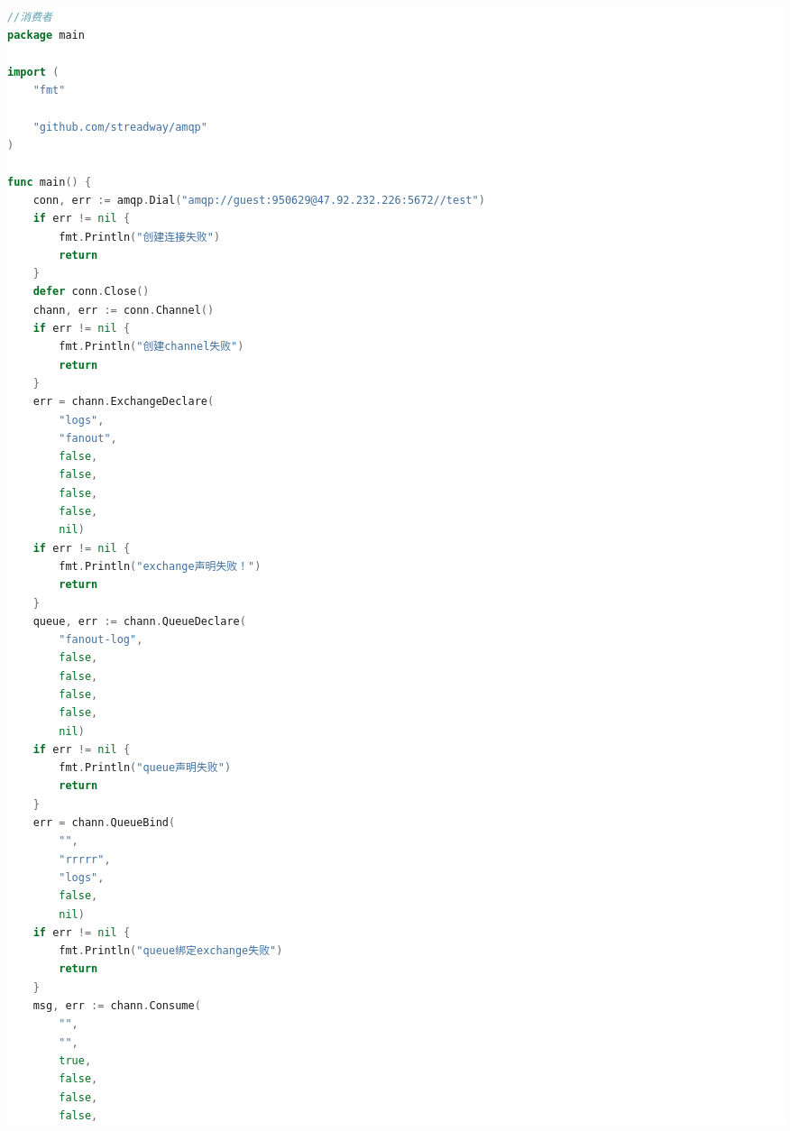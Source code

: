```go
```

```go
//消费者  
package main

import (
	"fmt"

	"github.com/streadway/amqp"
)

func main() {
    conn, err := amqp.Dial("amqp://guest:950629@47.92.232.226:5672//test")
	if err != nil {
		fmt.Println("创建连接失败")
		return
	}
	defer conn.Close()
	chann, err := conn.Channel()
	if err != nil {
		fmt.Println("创建channel失败")
		return
	}
	err = chann.ExchangeDeclare(
		"logs",
		"fanout",
		false,
		false,
		false,
		false,
		nil)
	if err != nil {
		fmt.Println("exchange声明失败！")
		return
	}
	queue, err := chann.QueueDeclare(
		"fanout-log",
		false,
		false,
		false,
		false,
		nil)
	if err != nil {
		fmt.Println("queue声明失败")
		return
	}
	err = chann.QueueBind(
		"",
		"rrrrr",
		"logs",
		false,
		nil)
	if err != nil {
		fmt.Println("queue绑定exchange失败")
		return
	}
	msg, err := chann.Consume(
		"",
		"",
		true,
		false,
		false,
		false,
```